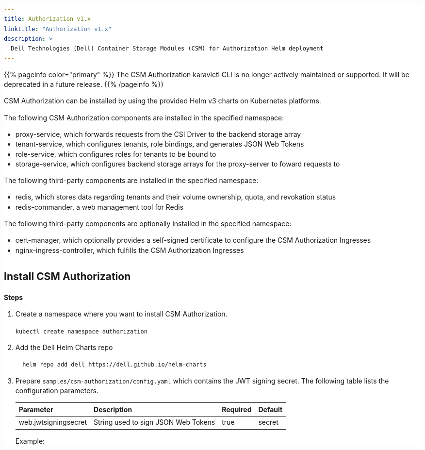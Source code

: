 ```yaml
---
title: Authorization v1.x
linktitle: "Authorization v1.x"
description: >
  Dell Technologies (Dell) Container Storage Modules (CSM) for Authorization Helm deployment
---
```


{{% pageinfo color="primary" %}}
The CSM Authorization karavictl CLI is no longer actively maintained or supported. It will be deprecated in a future release.
{{% /pageinfo %}}

CSM Authorization can be installed by using the provided Helm v3 charts on Kubernetes platforms.

The following CSM Authorization components are installed in the specified namespace:
- proxy-service, which forwards requests from the CSI Driver to the backend storage array
- tenant-service, which configures tenants, role bindings, and generates JSON Web Tokens
- role-service, which configures roles for tenants to be bound to
- storage-service, which configures backend storage arrays for the proxy-server to foward requests to

The following third-party components are installed in the specified namespace:
- redis, which stores data regarding tenants and their volume ownership, quota, and revokation status
- redis-commander, a web management tool for Redis

The following third-party components are optionally installed in the specified namespace:
- cert-manager, which optionally provides a self-signed certificate to configure the CSM Authorization Ingresses
- nginx-ingress-controller, which fulfills the CSM Authorization Ingresses

## Install CSM Authorization

**Steps**
1. Create a namespace where you want to install CSM Authorization.
   ```bash
   kubectl create namespace authorization
   ```

2. Add the Dell Helm Charts repo
   ```bash
     helm repo add dell https://dell.github.io/helm-charts
   ```

3. Prepare `samples/csm-authorization/config.yaml` which contains the JWT signing secret. The following table lists the configuration parameters.

    | Parameter            | Description                         | Required | Default |
    | -------------------- | ----------------------------------- | -------- | ------- |
    | web.jwtsigningsecret | String used to sign JSON Web Tokens | true     | secret  | . |

    Example:
